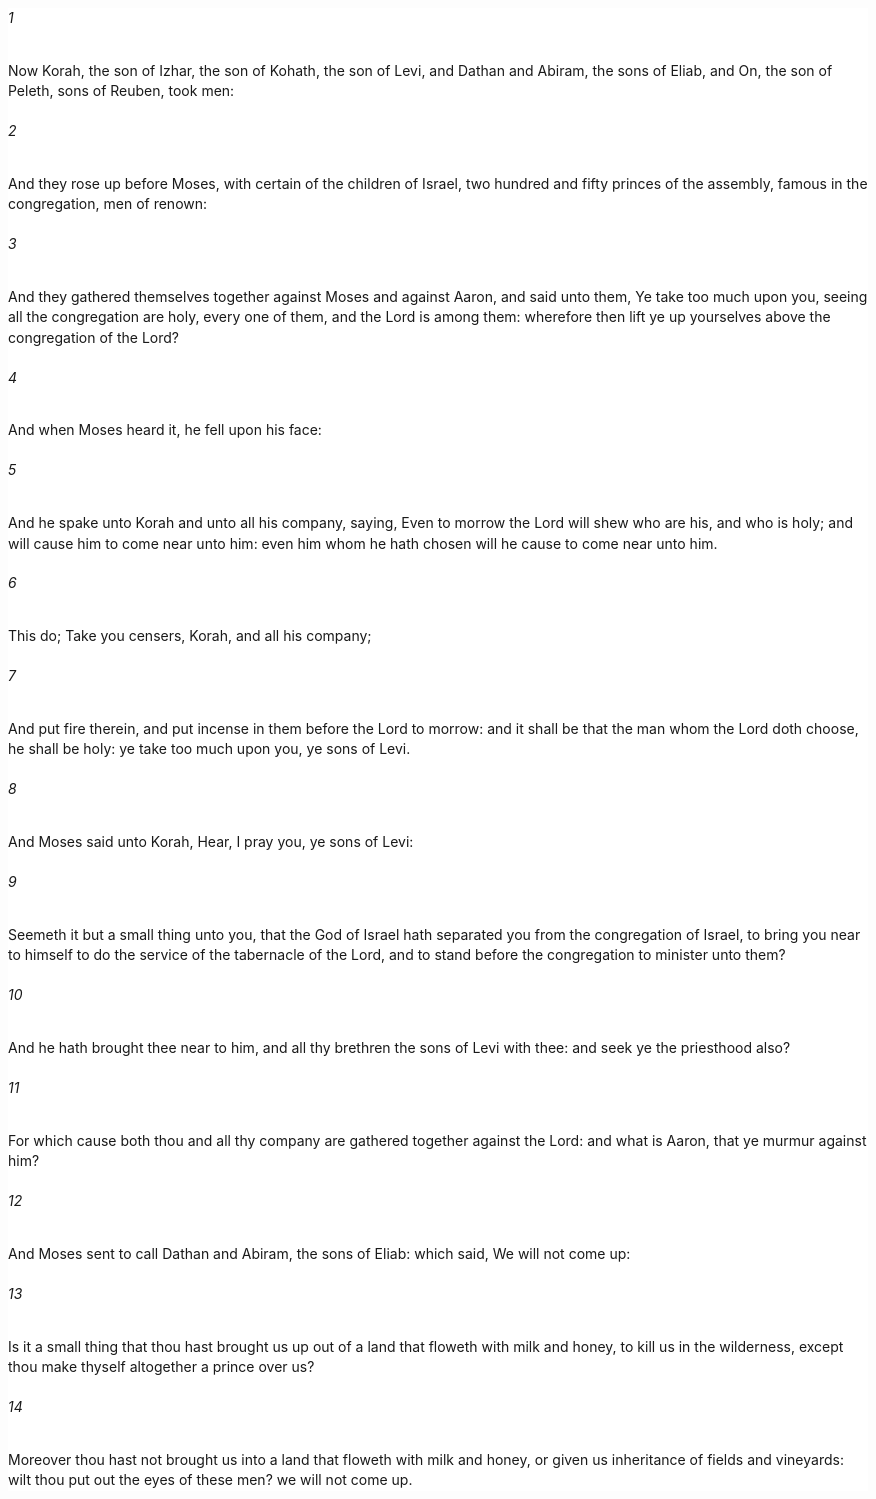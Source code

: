 ###### 1
Now Korah, the son of Izhar, the son of Kohath, the son of Levi, and Dathan and Abiram, the sons of Eliab, and On, the son of Peleth, sons of Reuben, took men:

###### 2
And they rose up before Moses, with certain of the children of Israel, two hundred and fifty princes of the assembly, famous in the congregation, men of renown:

###### 3
And they gathered themselves together against Moses and against Aaron, and said unto them, Ye take too much upon you, seeing all the congregation are holy, every one of them, and the Lord is among them: wherefore then lift ye up yourselves above the congregation of the Lord?

###### 4
And when Moses heard it, he fell upon his face:

###### 5
And he spake unto Korah and unto all his company, saying, Even to morrow the Lord will shew who are his, and who is holy; and will cause him to come near unto him: even him whom he hath chosen will he cause to come near unto him.

###### 6
This do; Take you censers, Korah, and all his company;

###### 7
And put fire therein, and put incense in them before the Lord to morrow: and it shall be that the man whom the Lord doth choose, he shall be holy: ye take too much upon you, ye sons of Levi.

###### 8
And Moses said unto Korah, Hear, I pray you, ye sons of Levi:

###### 9
Seemeth it but a small thing unto you, that the God of Israel hath separated you from the congregation of Israel, to bring you near to himself to do the service of the tabernacle of the Lord, and to stand before the congregation to minister unto them?

###### 10
And he hath brought thee near to him, and all thy brethren the sons of Levi with thee: and seek ye the priesthood also?

###### 11
For which cause both thou and all thy company are gathered together against the Lord: and what is Aaron, that ye murmur against him?

###### 12
And Moses sent to call Dathan and Abiram, the sons of Eliab: which said, We will not come up:

###### 13
Is it a small thing that thou hast brought us up out of a land that floweth with milk and honey, to kill us in the wilderness, except thou make thyself altogether a prince over us?

###### 14
Moreover thou hast not brought us into a land that floweth with milk and honey, or given us inheritance of fields and vineyards: wilt thou put out the eyes of these men? we will not come up.
